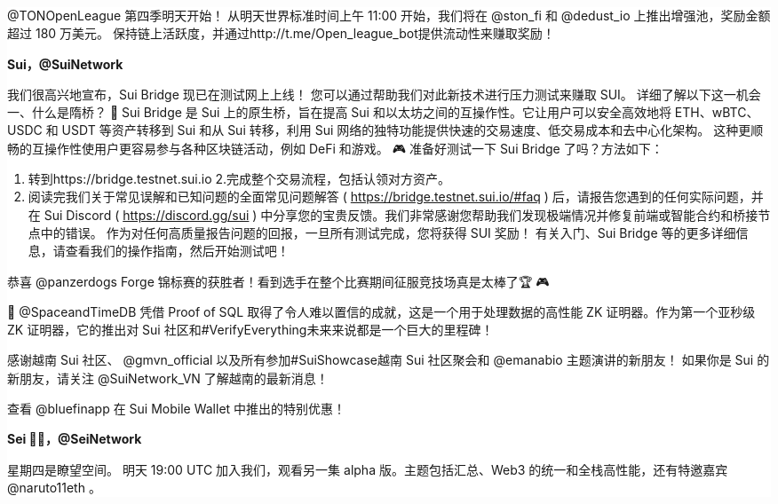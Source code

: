  
@TONOpenLeague
第四季明天开始！
从明天世界标准时间上午 11:00 开始，我们将在
@ston_fi
和
@dedust_io
上推出增强池，奖励金额超过 180 万美元。
保持链上活跃度，并通过http://t.me/Open_league_bot提供流动性来赚取奖励！ 


**Sui，@SuiNetwork**

我们很高兴地宣布，Sui Bridge 现已在测试网上上线！
您可以通过帮助我们对此新技术进行压力测试来赚取 SUI。
详细了解以下这一机会
一、什么是隋桥？ 🤔
Sui Bridge 是 Sui 上的原生桥，旨在提高 Sui 和以太坊之间的互操作性。它让用户可以安全高效地将 ETH、wBTC、USDC 和 USDT 等资产转移到 Sui 和从 Sui 转移，利用 Sui 网络的独特功能提供快速的交易速度、低交易成本和去中心化架构。
这种更顺畅的互操作性使用户更容易参与各种区块链活动，例如 DeFi 和游戏。 🎮
准备好测试一下 Sui Bridge 了吗？方法如下：
1. 转到https://bridge.testnet.sui.io
2.完成整个交易流程，包括认领对方资产。
3. 阅读完我们关于常见误解和已知问题的全面常见问题解答 ( https://bridge.testnet.sui.io/#faq ) 后，请报告您遇到的任何实际问题，并在 Sui Discord ( https://discord.gg/sui ) 中分享您的宝贵反馈。我们非常感谢您帮助我们发现极端情况并修复前端或智能合约和桥接节点中的错误。
作为对任何高质量报告问题的回报，一旦所有测试完成，您将获得 SUI 奖励！
有关入门、Sui Bridge 等的更多详细信息，请查看我们的操作指南，然后开始测试吧！

恭喜
@panzerdogs
 Forge 锦标赛的获胜者！看到选手在整个比赛期间征服竞技场真是太棒了🏆 🎮

🙌 
@SpaceandTimeDB
凭借 Proof of SQL 取得了令人难以置信的成就，这是一个用于处理数据的高性能 ZK 证明器。作为第一个亚秒级 ZK 证明器，它的推出对 Sui 社区和#VerifyEverything未来来说都是一个巨大的里程碑！

感谢越南 Sui 社区、 
@gmvn_official
以及所有参加#SuiShowcase越南 Sui 社区聚会和
@emanabio
主题演讲的新朋友！
如果你是 Sui 的新朋友，请关注
@SuiNetwork_VN
了解越南的最新消息！

查看
@bluefinapp
在 Sui Mobile Wallet 中推出的特别优惠！

**Sei 🔴💨，@SeiNetwork**

星期四是瞭望空间。
明天 19:00 UTC 加入我们，观看另一集 alpha 版。主题包括汇总、Web3 的统一和全栈高性能，还有特邀嘉宾
@naruto11eth
 。
